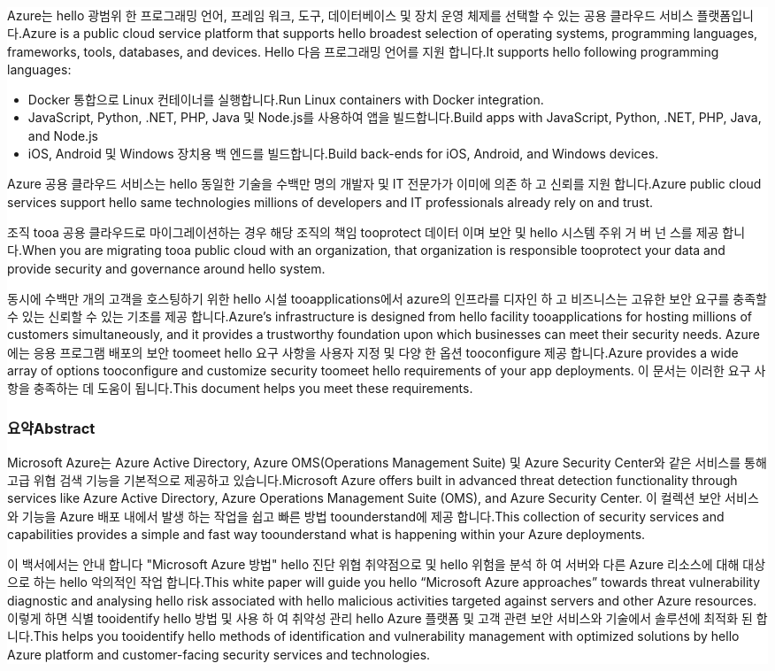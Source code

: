 <span data-ttu-id="7e8f4-110">Azure는 hello 광범위 한 프로그래밍 언어, 프레임 워크, 도구, 데이터베이스 및 장치 운영 체제를 선택할 수 있는 공용 클라우드 서비스 플랫폼입니다.</span><span class="sxs-lookup"><span data-stu-id="7e8f4-110">Azure is a public cloud service platform that supports hello broadest selection of operating systems, programming languages, frameworks, tools, databases, and devices.</span></span>
<span data-ttu-id="7e8f4-111">Hello 다음 프로그래밍 언어를 지원 합니다.</span><span class="sxs-lookup"><span data-stu-id="7e8f4-111">It supports hello following programming languages:</span></span>
-   <span data-ttu-id="7e8f4-112">Docker 통합으로 Linux 컨테이너를 실행합니다.</span><span class="sxs-lookup"><span data-stu-id="7e8f4-112">Run Linux containers with Docker integration.</span></span>
-   <span data-ttu-id="7e8f4-113">JavaScript, Python, .NET, PHP, Java 및 Node.js를 사용하여 앱을 빌드합니다.</span><span class="sxs-lookup"><span data-stu-id="7e8f4-113">Build apps with JavaScript, Python, .NET, PHP, Java, and Node.js</span></span>
-   <span data-ttu-id="7e8f4-114">iOS, Android 및 Windows 장치용 백 엔드를 빌드합니다.</span><span class="sxs-lookup"><span data-stu-id="7e8f4-114">Build back-ends for iOS, Android, and Windows devices.</span></span>

<span data-ttu-id="7e8f4-115">Azure 공용 클라우드 서비스는 hello 동일한 기술을 수백만 명의 개발자 및 IT 전문가가 이미에 의존 하 고 신뢰를 지원 합니다.</span><span class="sxs-lookup"><span data-stu-id="7e8f4-115">Azure public cloud services support hello same technologies millions of developers and IT professionals already rely on and trust.</span></span>

<span data-ttu-id="7e8f4-116">조직 tooa 공용 클라우드로 마이그레이션하는 경우 해당 조직의 책임 tooprotect 데이터 이며 보안 및 hello 시스템 주위 거 버 넌 스를 제공 합니다.</span><span class="sxs-lookup"><span data-stu-id="7e8f4-116">When you are migrating tooa public cloud with an organization, that organization is responsible tooprotect your data and provide security and governance around hello system.</span></span>

<span data-ttu-id="7e8f4-117">동시에 수백만 개의 고객을 호스팅하기 위한 hello 시설 tooapplications에서 azure의 인프라를 디자인 하 고 비즈니스는 고유한 보안 요구를 충족할 수 있는 신뢰할 수 있는 기초를 제공 합니다.</span><span class="sxs-lookup"><span data-stu-id="7e8f4-117">Azure’s infrastructure is designed from hello facility tooapplications for hosting millions of customers simultaneously, and it provides a trustworthy foundation upon which businesses can meet their security needs.</span></span> <span data-ttu-id="7e8f4-118">Azure에는 응용 프로그램 배포의 보안 toomeet hello 요구 사항을 사용자 지정 및 다양 한 옵션 tooconfigure 제공 합니다.</span><span class="sxs-lookup"><span data-stu-id="7e8f4-118">Azure provides a wide array of options tooconfigure and customize security toomeet hello requirements of your app deployments.</span></span> <span data-ttu-id="7e8f4-119">이 문서는 이러한 요구 사항을 충족하는 데 도움이 됩니다.</span><span class="sxs-lookup"><span data-stu-id="7e8f4-119">This document helps you meet these requirements.</span></span>

### <a name="abstract"></a><span data-ttu-id="7e8f4-120">요약</span><span class="sxs-lookup"><span data-stu-id="7e8f4-120">Abstract</span></span>

<span data-ttu-id="7e8f4-121">Microsoft Azure는 Azure Active Directory, Azure OMS(Operations Management Suite) 및 Azure Security Center와 같은 서비스를 통해 고급 위협 검색 기능을 기본적으로 제공하고 있습니다.</span><span class="sxs-lookup"><span data-stu-id="7e8f4-121">Microsoft Azure offers built in advanced threat detection functionality through services like Azure Active Directory, Azure Operations Management Suite (OMS), and Azure Security Center.</span></span> <span data-ttu-id="7e8f4-122">이 컬렉션 보안 서비스와 기능을 Azure 배포 내에서 발생 하는 작업을 쉽고 빠른 방법 toounderstand에 제공 합니다.</span><span class="sxs-lookup"><span data-stu-id="7e8f4-122">This collection of security services and capabilities provides a simple and fast way toounderstand what is happening within your Azure deployments.</span></span>

<span data-ttu-id="7e8f4-123">이 백서에서는 안내 합니다 "Microsoft Azure 방법" hello 진단 위협 취약점으로 및 hello 위험을 분석 하 여 서버와 다른 Azure 리소스에 대해 대상으로 하는 hello 악의적인 작업 합니다.</span><span class="sxs-lookup"><span data-stu-id="7e8f4-123">This white paper will guide you hello “Microsoft Azure approaches” towards threat vulnerability diagnostic and analysing hello risk associated with hello malicious activities targeted against servers and other Azure resources.</span></span> <span data-ttu-id="7e8f4-124">이렇게 하면 식별 tooidentify hello 방법 및 사용 하 여 취약성 관리 hello Azure 플랫폼 및 고객 관련 보안 서비스와 기술에서 솔루션에 최적화 된 합니다.</span><span class="sxs-lookup"><span data-stu-id="7e8f4-124">This helps you tooidentify hello methods of identification and vulnerability management with optimized solutions by hello Azure platform and customer-facing security services and technologies.</span></span>
